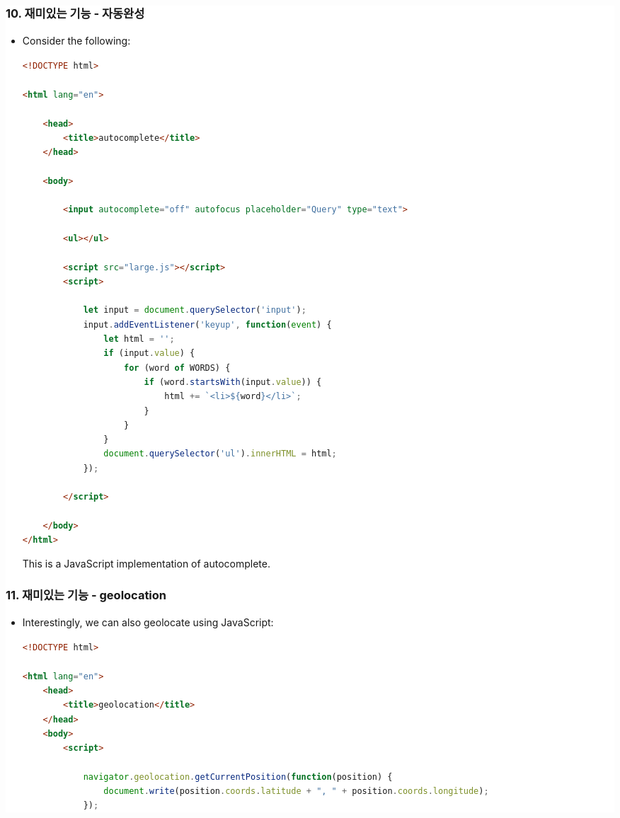 ### 10. 재미있는 기능 - 자동완성
-   Consider the following:
    
    ```html
    <!DOCTYPE html>
    
    <html lang="en">
    
        <head>
            <title>autocomplete</title>
        </head>
    
        <body>
    
            <input autocomplete="off" autofocus placeholder="Query" type="text">
    
            <ul></ul>
    
            <script src="large.js"></script>
            <script>
    
                let input = document.querySelector('input');
                input.addEventListener('keyup', function(event) {
                    let html = '';
                    if (input.value) {
                        for (word of WORDS) {
                            if (word.startsWith(input.value)) {
                                html += `<li>${word}</li>`;
                            }
                        }
                    }
                    document.querySelector('ul').innerHTML = html;
                });
    
            </script>
    
        </body>
    </html>
    
    ```
    
    This is a JavaScript implementation of autocomplete.
    
### 11. 재미있는 기능 - geolocation
-   Interestingly, we can also geolocate using JavaScript:
    
    ```html
    <!DOCTYPE html>
    
    <html lang="en">
        <head>
            <title>geolocation</title>
        </head>
        <body>
            <script>
    
                navigator.geolocation.getCurrentPosition(function(position) {
                    document.write(position.coords.latitude + ", " + position.coords.longitude);
                });
    